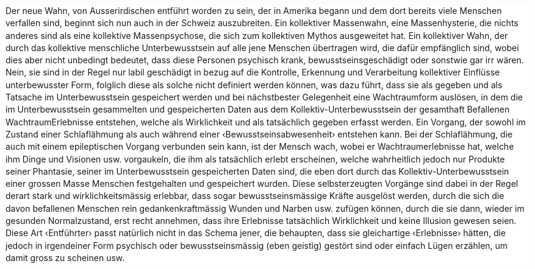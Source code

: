 Der neue Wahn, von Ausserirdischen entführt worden zu sein, der in Amerika begann und dem dort bereits viele Menschen verfallen sind, beginnt sich nun auch in der Schweiz auszubreiten. Ein kollektiver Massenwahn, eine Massenhysterie, die nichts anderes sind als eine kollektive Massenpsychose, die sich zum kollektiven Mythos ausgeweitet hat. Ein kollektiver Wahn, der durch das kollektive menschliche Unterbewusstsein auf alle jene Menschen übertragen wird, die dafür empfänglich sind, wobei dies aber nicht unbedingt bedeutet, dass diese Personen psychisch krank, bewusstseinsgeschädigt oder sonstwie gar irr wären. Nein, sie sind in der Regel nur labil geschädigt in bezug auf die Kontrolle, Erkennung und Verarbeitung kollektiver Einflüsse unterbewusster Form, folglich diese als solche nicht definiert werden können, was dazu führt, dass sie als gegeben und als Tatsache im Unterbewusstsein gespeichert werden und bei nächstbester Gelegenheit eine Wachtraumform auslösen, in dem die im Unterbewusstsein gesammelten und gespeicherten Daten aus dem Kollektiv-Unterbewusstsein der gesamthaft Befallenen WachtraumErlebnisse entstehen, welche als Wirklichkeit und als tatsächlich gegeben erfasst werden. Ein Vorgang, der sowohl im Zustand einer Schlaflähmung als auch während einer ‹Bewusstseinsabwesenheit› entstehen kann. Bei der Schlaflähmung, die auch mit einem epileptischen Vorgang verbunden sein kann, ist der Mensch wach, wobei er Wachtraumerlebnisse hat, welche ihm Dinge und Visionen usw. vorgaukeln, die ihm als tatsächlich erlebt erscheinen, welche wahrheitlich jedoch nur Produkte seiner Phantasie, seiner im Unterbewusstsein gespeicherten Daten sind, die eben dort durch das Kollektiv-Unterbewusstsein einer grossen Masse Menschen festgehalten und gespeichert wurden. Diese selbsterzeugten Vorgänge sind dabei in der Regel derart stark und wirklichkeitsmässig erlebbar, dass sogar bewusstseinsmässige Kräfte ausgelöst werden, durch die sich die davon befallenen Menschen rein gedankenkraftmässig Wunden und Narben usw. zufügen können, durch die sie dann, wieder im gesunden Normalzustand, erst recht annehmen, dass ihre Erlebnisse tatsächlich Wirklichkeit und keine Illusion gewesen seien. Diese Art ‹Entführter› passt natürlich nicht in das Schema jener, die behaupten, dass sie gleichartige ‹Erlebnisse› hätten, die jedoch in irgendeiner Form psychisch oder bewusstseinsmässig (eben geistig) gestört sind oder einfach Lügen erzählen, um damit gross zu scheinen usw.